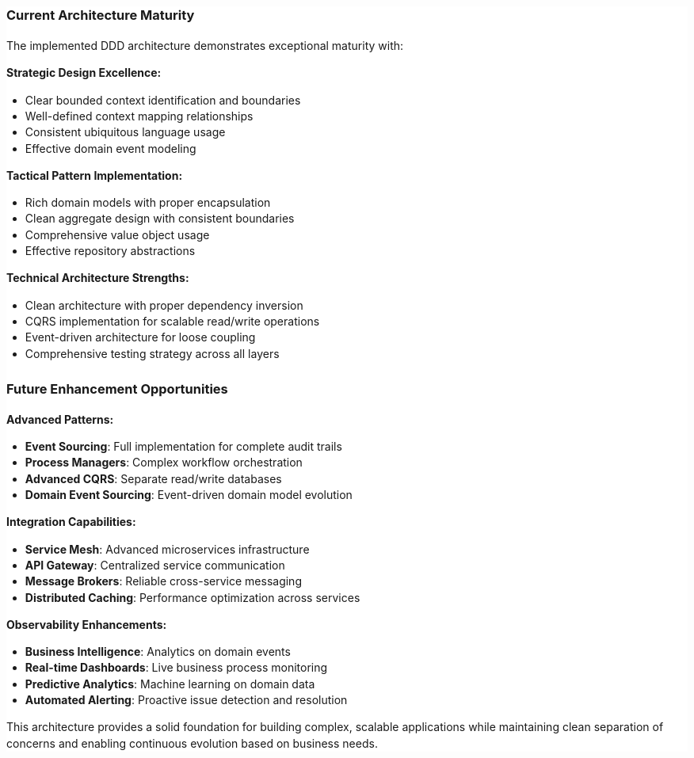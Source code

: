 ### Current Architecture Maturity

The implemented DDD architecture demonstrates exceptional maturity with:

**Strategic Design Excellence:**
- Clear bounded context identification and boundaries
- Well-defined context mapping relationships
- Consistent ubiquitous language usage
- Effective domain event modeling

**Tactical Pattern Implementation:**
- Rich domain models with proper encapsulation
- Clean aggregate design with consistent boundaries
- Comprehensive value object usage
- Effective repository abstractions

**Technical Architecture Strengths:**
- Clean architecture with proper dependency inversion
- CQRS implementation for scalable read/write operations
- Event-driven architecture for loose coupling
- Comprehensive testing strategy across all layers

### Future Enhancement Opportunities

**Advanced Patterns:**
- **Event Sourcing**: Full implementation for complete audit trails
- **Process Managers**: Complex workflow orchestration
- **Advanced CQRS**: Separate read/write databases
- **Domain Event Sourcing**: Event-driven domain model evolution

**Integration Capabilities:**
- **Service Mesh**: Advanced microservices infrastructure
- **API Gateway**: Centralized service communication
- **Message Brokers**: Reliable cross-service messaging
- **Distributed Caching**: Performance optimization across services

**Observability Enhancements:**
- **Business Intelligence**: Analytics on domain events
- **Real-time Dashboards**: Live business process monitoring
- **Predictive Analytics**: Machine learning on domain data
- **Automated Alerting**: Proactive issue detection and resolution

This architecture provides a solid foundation for building complex, scalable applications while maintaining clean separation of concerns and enabling continuous evolution based on business needs.
